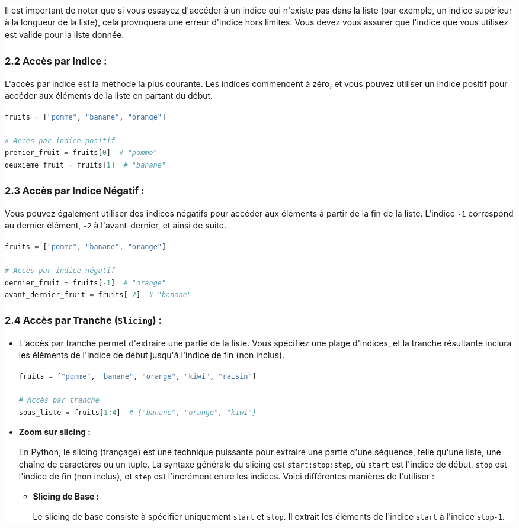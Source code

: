 Il est important de noter que si vous essayez d'accéder à un indice qui n'existe pas dans la liste (par exemple, un indice supérieur à la longueur de la liste), cela provoquera une erreur d'indice hors limites. Vous devez vous assurer que l'indice que vous utilisez est valide pour la liste donnée.



### 2.2 Accès par Indice :

L'accès par indice est la méthode la plus courante. Les indices commencent à zéro, et vous pouvez utiliser un indice positif pour accéder aux éléments de la liste en partant du début.

```python
fruits = ["pomme", "banane", "orange"]

# Accès par indice positif
premier_fruit = fruits[0]  # "pomme"
deuxieme_fruit = fruits[1]  # "banane"
```

### 2.3 Accès par Indice Négatif :

Vous pouvez également utiliser des indices négatifs pour accéder aux éléments à partir de la fin de la liste. L'indice `-1` correspond au dernier élément, `-2` à l'avant-dernier, et ainsi de suite.

```python
fruits = ["pomme", "banane", "orange"]

# Accès par indice négatif
dernier_fruit = fruits[-1]  # "orange"
avant_dernier_fruit = fruits[-2]  # "banane"
```

### 2.4 Accès par Tranche (``Slicing``) :

- L'accès par tranche permet d'extraire une partie de la liste. Vous spécifiez une plage d'indices, et la tranche résultante inclura les éléments de l'indice de début jusqu'à l'indice de fin (non inclus).

    ```python
    fruits = ["pomme", "banane", "orange", "kiwi", "raisin"]

    # Accès par tranche
    sous_liste = fruits[1:4]  # ["banane", "orange", "kiwi"]
    ```

- **Zoom sur slicing :**

    En Python, le slicing (trançage) est une technique puissante pour extraire une partie d'une séquence, telle qu'une liste, une chaîne de caractères ou un tuple. La syntaxe générale du slicing est `start:stop:step`, où `start` est l'indice de début, `stop` est l'indice de fin (non inclus), et `step` est l'incrément entre les indices. Voici différentes manières de l'utiliser :


    - **Slicing de Base :**

        Le slicing de base consiste à spécifier uniquement `start` et `stop`. Il extrait les éléments de l'indice `start` à l'indice `stop-1`.
